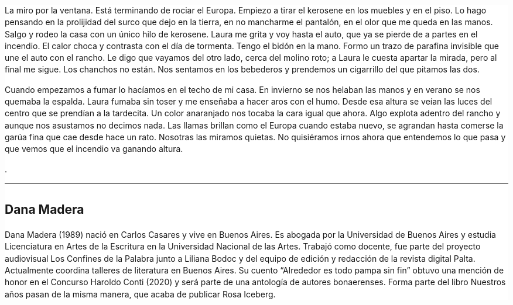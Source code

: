 La miro por la ventana. Está terminando de rociar el Europa. Empiezo a tirar el kerosene en los muebles y en el piso. Lo hago pensando en la prolijidad del surco que dejo en la tierra, en no mancharme el pantalón, en el olor que me queda en las manos. Salgo y rodeo la casa con un único hilo de kerosene. Laura me grita y voy hasta el auto, que ya se pierde de a partes en el incendio. El calor choca y contrasta con el día de tormenta. Tengo el bidón en la mano. Formo un trazo de parafina invisible que une el auto con el rancho. Le digo que vayamos del otro lado, cerca del molino roto; a Laura le cuesta apartar la mirada, pero al final me sigue. Los chanchos no están. Nos sentamos en los bebederos y prendemos un cigarrillo del que pitamos las dos. 

Cuando empezamos a fumar lo hacíamos en el techo de mi casa. En invierno se nos helaban las manos y en verano se nos quemaba la espalda. Laura fumaba sin toser y me enseñaba a hacer aros con el humo. Desde esa altura se veían las luces del centro que se prendían a la tardecita. Un color anaranjado nos tocaba la cara igual que ahora. Algo explota adentro del rancho y aunque nos asustamos no decimos nada. Las llamas brillan como el Europa cuando estaba nuevo, se agrandan hasta comerse la garúa fina que cae desde hace un rato. Nosotras las miramos quietas. No quisiéramos irnos ahora que entendemos lo que pasa y que vemos que el incendio va ganando altura.

.



---

 Dana Madera
------------

 Dana Madera (1989) nació en Carlos Casares y vive en Buenos Aires. Es abogada por la Universidad de Buenos Aires y estudia Licenciatura en Artes de la Escritura en la Universidad Nacional de las Artes. Trabajó como docente, fue parte del proyecto audiovisual Los Confines de la Palabra junto a Liliana Bodoc y del equipo de edición y redacción de la revista digital Palta. Actualmente coordina talleres de literatura en Buenos Aires. Su cuento “Alrededor es todo pampa sin fin” obtuvo una mención de honor en el Concurso Haroldo Conti (2020) y será parte de una antología de autores bonaerenses. Forma parte del libro Nuestros años pasan de la misma manera, que acaba de publicar Rosa Iceberg.


